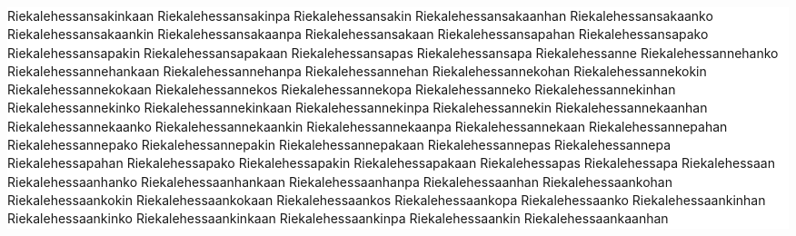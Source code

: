 Riekalehessansakinkaan
Riekalehessansakinpa
Riekalehessansakin
Riekalehessansakaanhan
Riekalehessansakaanko
Riekalehessansakaankin
Riekalehessansakaanpa
Riekalehessansakaan
Riekalehessansapahan
Riekalehessansapako
Riekalehessansapakin
Riekalehessansapakaan
Riekalehessansapas
Riekalehessansapa
Riekalehessanne
Riekalehessannehanko
Riekalehessannehankaan
Riekalehessannehanpa
Riekalehessannehan
Riekalehessannekohan
Riekalehessannekokin
Riekalehessannekokaan
Riekalehessannekos
Riekalehessannekopa
Riekalehessanneko
Riekalehessannekinhan
Riekalehessannekinko
Riekalehessannekinkaan
Riekalehessannekinpa
Riekalehessannekin
Riekalehessannekaanhan
Riekalehessannekaanko
Riekalehessannekaankin
Riekalehessannekaanpa
Riekalehessannekaan
Riekalehessannepahan
Riekalehessannepako
Riekalehessannepakin
Riekalehessannepakaan
Riekalehessannepas
Riekalehessannepa
Riekalehessapahan
Riekalehessapako
Riekalehessapakin
Riekalehessapakaan
Riekalehessapas
Riekalehessapa
Riekalehessaan
Riekalehessaanhanko
Riekalehessaanhankaan
Riekalehessaanhanpa
Riekalehessaanhan
Riekalehessaankohan
Riekalehessaankokin
Riekalehessaankokaan
Riekalehessaankos
Riekalehessaankopa
Riekalehessaanko
Riekalehessaankinhan
Riekalehessaankinko
Riekalehessaankinkaan
Riekalehessaankinpa
Riekalehessaankin
Riekalehessaankaanhan